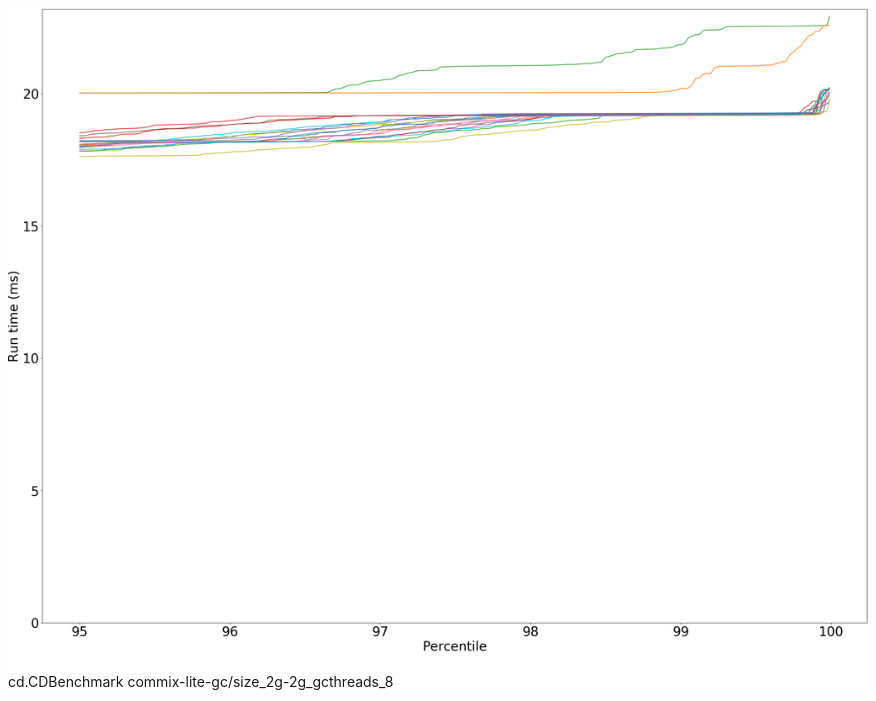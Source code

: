 ![cd.CDBenchmark commix-lite-gc/size_1g-1g_gcthreads_8](percentile_95plus_cd.CDBenchmark_conf7.png)

cd.CDBenchmark commix-lite-gc/size_2g-2g_gcthreads_8
